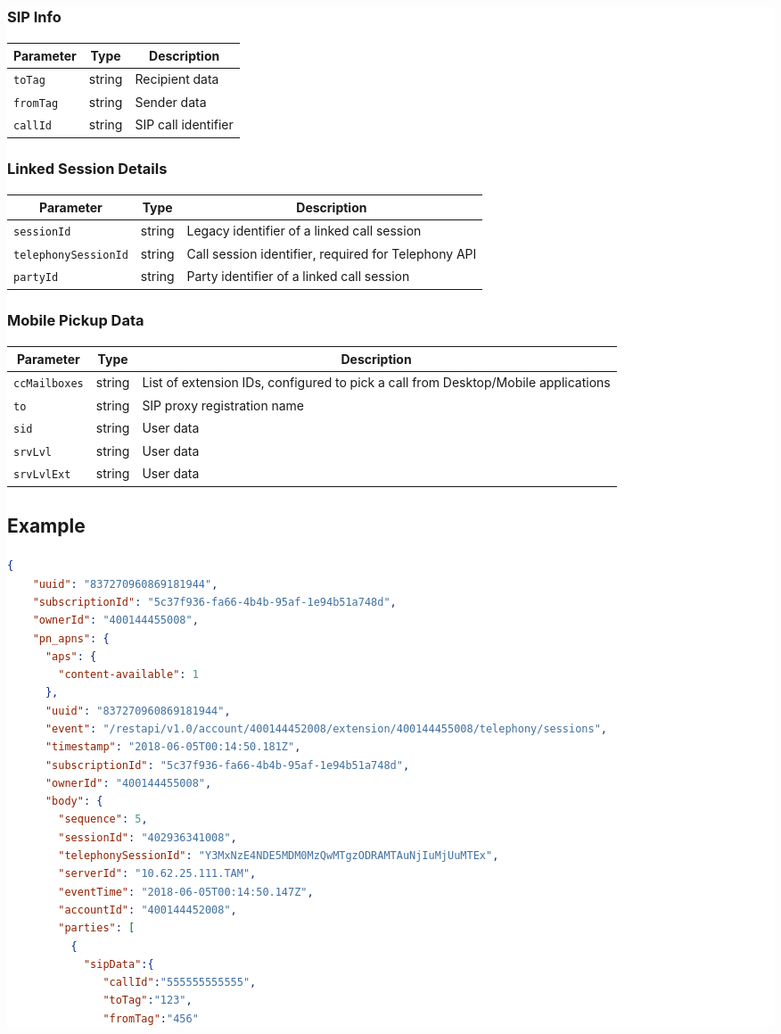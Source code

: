 ### SIP Info

| Parameter | Type | Description |
|-----------|------|-------------|
| `toTag` | string  | Recipient data |
| `fromTag` | string  | Sender data|
| `callId` | string  | SIP call identifier |

### Linked Session Details

| Parameter | Type | Description |
|-----------|------|-------------|
| `sessionId` | string  | Legacy identifier of a linked call session |
| `telephonySessionId` | string  | Call session identifier, required for Telephony API|
| `partyId` | string  | Party identifier of a linked call session |


### Mobile Pickup Data

| Parameter | Type | Description |
|-----------|------|-------------|
| `ccMailboxes` | string  | List of extension IDs, configured to pick a call from Desktop/Mobile applications |
| `to` | string  | SIP proxy registration name |
| `sid` | string  | User data |
| `srvLvl` | string  | User data |
| `srvLvlExt` | string  | User data |


## Example

```json
{
    "uuid": "837270960869181944",
    "subscriptionId": "5c37f936-fa66-4b4b-95af-1e94b51a748d",
    "ownerId": "400144455008",
    "pn_apns": {
      "aps": {
        "content-available": 1
      },
      "uuid": "837270960869181944",
      "event": "/restapi/v1.0/account/400144452008/extension/400144455008/telephony/sessions",
      "timestamp": "2018-06-05T00:14:50.181Z",
      "subscriptionId": "5c37f936-fa66-4b4b-95af-1e94b51a748d",
      "ownerId": "400144455008",
      "body": {
        "sequence": 5,
        "sessionId": "402936341008",
        "telephonySessionId": "Y3MxNzE4NDE5MDM0MzQwMTgzODRAMTAuNjIuMjUuMTEx",
        "serverId": "10.62.25.111.TAM",
        "eventTime": "2018-06-05T00:14:50.147Z",
        "accountId": "400144452008",
        "parties": [
          {
            "sipData":{
               "callId":"555555555555",
               "toTag":"123",
               "fromTag":"456"
```